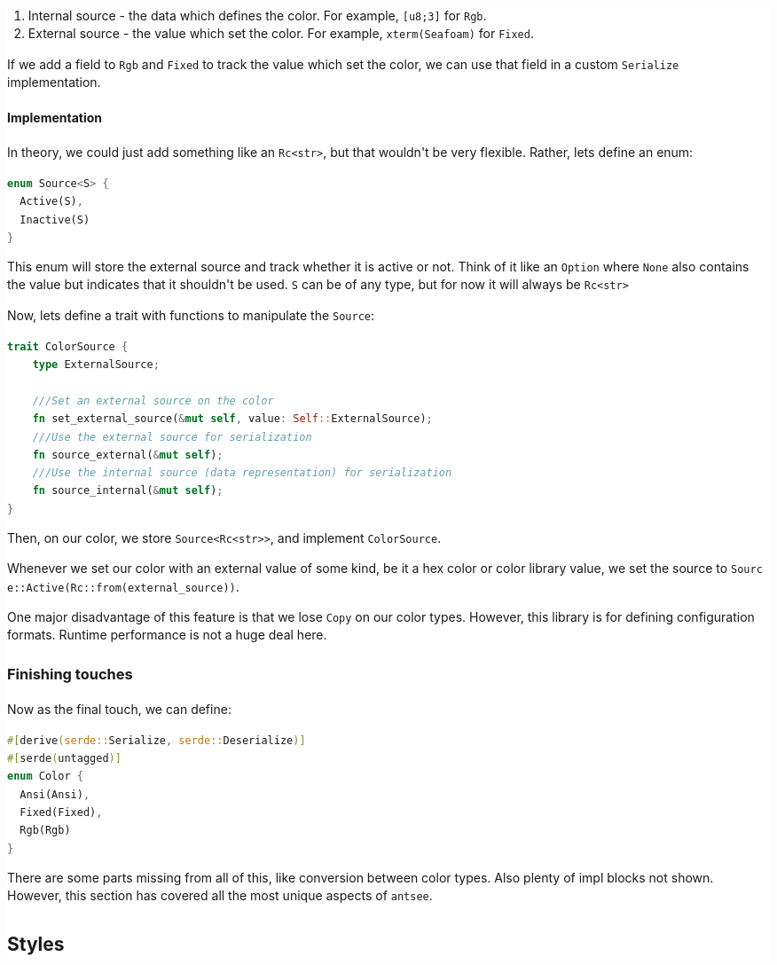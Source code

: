 1. Internal source - the data which defines the color. For example, `[u8;3]` for `Rgb`.
2. External source - the value which set the color. For example, `xterm(Seafoam)` for `Fixed`.

If we add a field to `Rgb` and `Fixed` to track the value which set the color, we can use that field in a custom `Serialize` implementation.

#### Implementation

In theory, we could just add something like an `Rc<str>`, but that wouldn't be very flexible. Rather, lets define an enum:

```rust
enum Source<S> {
  Active(S),
  Inactive(S)
}
```
This enum will store the external source and track whether it is active or not. Think of it like an `Option` where `None` also contains the value but indicates that it shouldn't be used. `S` can be of any type, but for now it will always be `Rc<str>`

Now, lets define a trait with functions to manipulate the `Source`:
```rust
trait ColorSource {
    type ExternalSource;

    ///Set an external source on the color
    fn set_external_source(&mut self, value: Self::ExternalSource);
    ///Use the external source for serialization
    fn source_external(&mut self);
    ///Use the internal source (data representation) for serialization
    fn source_internal(&mut self);
}
```

Then, on our color, we store `Source<Rc<str>>`, and implement `ColorSource`.

Whenever we set our color with an external value of some kind, be it a hex color or color library value, we set the source to `Source::Active(Rc::from(external_source))`. 

One major disadvantage of this feature is that we lose `Copy` on our color types. However, this library is for defining configuration formats. Runtime performance is not a huge deal here. 

### Finishing touches 

Now as the final touch, we can define:

```rust
#[derive(serde::Serialize, serde::Deserialize)]
#[serde(untagged)]
enum Color {
  Ansi(Ansi),
  Fixed(Fixed),
  Rgb(Rgb)
}
```

There are some parts missing from all of this, like conversion between color types. Also plenty of impl blocks not shown. However, this section has covered all the most unique aspects of `antsee`.

## Styles



